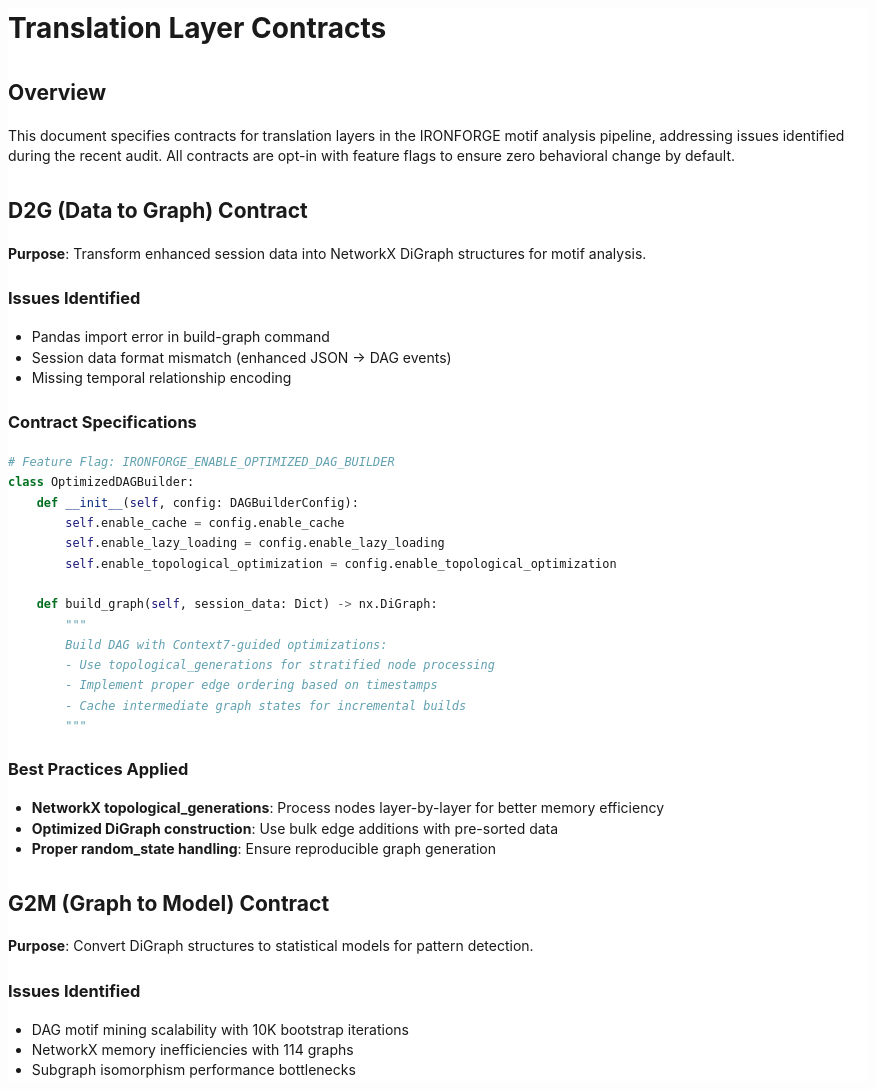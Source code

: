 # Translation Layer Contracts

## Overview

This document specifies contracts for translation layers in the IRONFORGE motif analysis pipeline, addressing issues identified during the recent audit. All contracts are opt-in with feature flags to ensure zero behavioral change by default.

## D2G (Data to Graph) Contract

**Purpose**: Transform enhanced session data into NetworkX DiGraph structures for motif analysis.

### Issues Identified
- Pandas import error in build-graph command
- Session data format mismatch (enhanced JSON → DAG events)
- Missing temporal relationship encoding

### Contract Specifications

```python
# Feature Flag: IRONFORGE_ENABLE_OPTIMIZED_DAG_BUILDER
class OptimizedDAGBuilder:
    def __init__(self, config: DAGBuilderConfig):
        self.enable_cache = config.enable_cache
        self.enable_lazy_loading = config.enable_lazy_loading
        self.enable_topological_optimization = config.enable_topological_optimization
    
    def build_graph(self, session_data: Dict) -> nx.DiGraph:
        """
        Build DAG with Context7-guided optimizations:
        - Use topological_generations for stratified node processing
        - Implement proper edge ordering based on timestamps
        - Cache intermediate graph states for incremental builds
        """
```

### Best Practices Applied
- **NetworkX topological_generations**: Process nodes layer-by-layer for better memory efficiency
- **Optimized DiGraph construction**: Use bulk edge additions with pre-sorted data
- **Proper random_state handling**: Ensure reproducible graph generation

## G2M (Graph to Model) Contract

**Purpose**: Convert DiGraph structures to statistical models for pattern detection.

### Issues Identified
- DAG motif mining scalability with 10K bootstrap iterations
- NetworkX memory inefficiencies with 114 graphs
- Subgraph isomorphism performance bottlenecks
